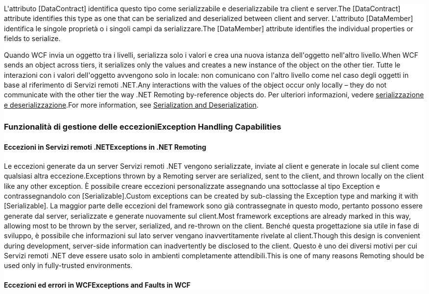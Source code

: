  <span data-ttu-id="e9f80-201">L'attributo [DataContract] identifica questo tipo come serializzabile e deserializzabile tra client e server.</span><span class="sxs-lookup"><span data-stu-id="e9f80-201">The [DataContract] attribute identifies this type as one that can be serialized and deserialized between client and server.</span></span> <span data-ttu-id="e9f80-202">L'attributo [DataMember] identifica le singole proprietà o i singoli campi da serializzare.</span><span class="sxs-lookup"><span data-stu-id="e9f80-202">The [DataMember] attribute identifies the individual properties or fields to serialize.</span></span>  
  
 <span data-ttu-id="e9f80-203">Quando WCF invia un oggetto tra i livelli, serializza solo i valori e crea una nuova istanza dell'oggetto nell'altro livello.</span><span class="sxs-lookup"><span data-stu-id="e9f80-203">When WCF sends an object across tiers, it serializes only the values and creates a new instance of the object on the other tier.</span></span> <span data-ttu-id="e9f80-204">Tutte le interazioni con i valori dell'oggetto avvengono solo in locale: non comunicano con l'altro livello come nel caso degli oggetti in base al riferimento di Servizi remoti .NET.</span><span class="sxs-lookup"><span data-stu-id="e9f80-204">Any interactions with the values of the object occur only locally – they do not communicate with the other tier the way .NET Remoting by-reference objects do.</span></span> <span data-ttu-id="e9f80-205">Per ulteriori informazioni, vedere [serializzazione e deserializzazione](./feature-details/serialization-and-deserialization.md).</span><span class="sxs-lookup"><span data-stu-id="e9f80-205">For more information, see [Serialization and Deserialization](./feature-details/serialization-and-deserialization.md).</span></span>  
  
### <a name="exception-handling-capabilities"></a><span data-ttu-id="e9f80-206">Funzionalità di gestione delle eccezioni</span><span class="sxs-lookup"><span data-stu-id="e9f80-206">Exception Handling Capabilities</span></span>  
  
#### <a name="exceptions-in-net-remoting"></a><span data-ttu-id="e9f80-207">Eccezioni in Servizi remoti .NET</span><span class="sxs-lookup"><span data-stu-id="e9f80-207">Exceptions in .NET Remoting</span></span>  
 <span data-ttu-id="e9f80-208">Le eccezioni generate da un server Servizi remoti .NET vengono serializzate, inviate al client e generate in locale sul client come qualsiasi altra eccezione.</span><span class="sxs-lookup"><span data-stu-id="e9f80-208">Exceptions thrown by a Remoting server are serialized, sent to the client, and thrown locally on the client like any other exception.</span></span> <span data-ttu-id="e9f80-209">È possibile creare eccezioni personalizzate assegnando una sottoclasse al tipo Exception e contrassegnandolo con [Serializable].</span><span class="sxs-lookup"><span data-stu-id="e9f80-209">Custom exceptions can be created by sub-classing the Exception type and marking it with [Serializable].</span></span>   <span data-ttu-id="e9f80-210">La maggior parte delle eccezioni del framework sono già contrassegnate in questo modo, pertanto possono essere generate dal server, serializzate e generate nuovamente sul client.</span><span class="sxs-lookup"><span data-stu-id="e9f80-210">Most framework exceptions are already marked in this way, allowing most to be thrown by the server, serialized, and re-thrown on the client.</span></span> <span data-ttu-id="e9f80-211">Benché questa progettazione sia utile in fase di sviluppo, è possibile che informazioni sul lato server vengano inavvertitamente rivelate al client.</span><span class="sxs-lookup"><span data-stu-id="e9f80-211">Though this design is convenient during development, server-side information can inadvertently be disclosed to the client.</span></span> <span data-ttu-id="e9f80-212">Questo è uno dei diversi motivi per cui Servizi remoti .NET deve essere usato solo in ambienti completamente attendibili.</span><span class="sxs-lookup"><span data-stu-id="e9f80-212">This is one of many reasons Remoting should be used only in fully-trusted environments.</span></span>  
  
#### <a name="exceptions-and-faults-in-wcf"></a><span data-ttu-id="e9f80-213">Eccezioni ed errori in WCF</span><span class="sxs-lookup"><span data-stu-id="e9f80-213">Exceptions and Faults in WCF</span></span>  